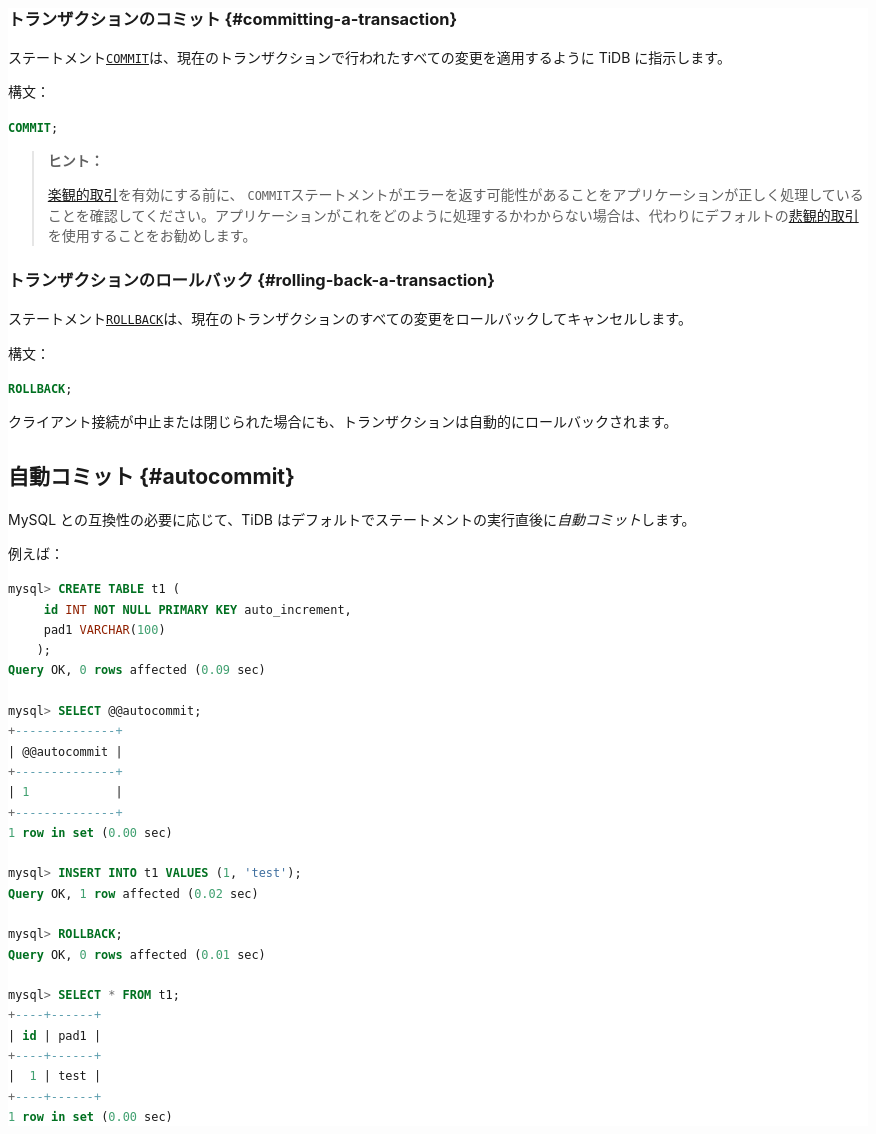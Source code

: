 ### トランザクションのコミット {#committing-a-transaction}

ステートメント[`COMMIT`](/sql-statements/sql-statement-commit.md)は、現在のトランザクションで行われたすべての変更を適用するように TiDB に指示します。

構文：


```sql
COMMIT;
```

> **ヒント：**
>
> [楽観的取引](/optimistic-transaction.md)を有効にする前に、 `COMMIT`ステートメントがエラーを返す可能性があることをアプリケーションが正しく処理していることを確認してください。アプリケーションがこれをどのように処理するかわからない場合は、代わりにデフォルトの[悲観的取引](/pessimistic-transaction.md)を使用することをお勧めします。

### トランザクションのロールバック {#rolling-back-a-transaction}

ステートメント[`ROLLBACK`](/sql-statements/sql-statement-rollback.md)は、現在のトランザクションのすべての変更をロールバックしてキャンセルします。

構文：


```sql
ROLLBACK;
```

クライアント接続が中止または閉じられた場合にも、トランザクションは自動的にロールバックされます。

## 自動コミット {#autocommit}

MySQL との互換性の必要に応じて、TiDB はデフォルトでステートメントの実行直後に*自動コミット*します。

例えば：

```sql
mysql> CREATE TABLE t1 (
     id INT NOT NULL PRIMARY KEY auto_increment,
     pad1 VARCHAR(100)
    );
Query OK, 0 rows affected (0.09 sec)

mysql> SELECT @@autocommit;
+--------------+
| @@autocommit |
+--------------+
| 1            |
+--------------+
1 row in set (0.00 sec)

mysql> INSERT INTO t1 VALUES (1, 'test');
Query OK, 1 row affected (0.02 sec)

mysql> ROLLBACK;
Query OK, 0 rows affected (0.01 sec)

mysql> SELECT * FROM t1;
+----+------+
| id | pad1 |
+----+------+
|  1 | test |
+----+------+
1 row in set (0.00 sec)
```

